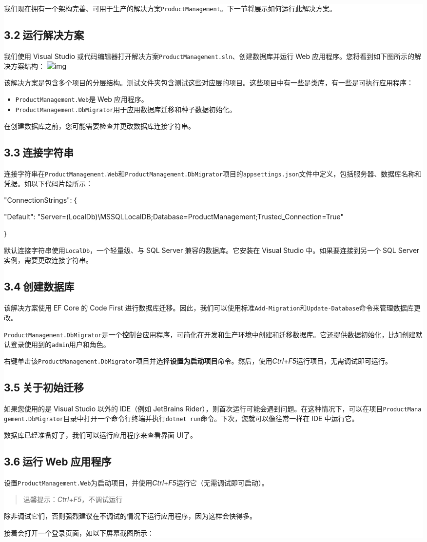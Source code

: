 我们现在拥有一个架构完善、可用于生产的解决方案`ProductManagement`。下一节将展示如何运行此解决方案。

## 3.2 运行解决方案

我们使用 Visual Studio 或代码编辑器打开解决方案`ProductManagement.sln`、创建数据库并运行 Web 应用程序。您将看到如下图所示的解决方案结构：
![img](https://img2022.cnblogs.com/blog/127185/202204/127185-20220425093230464-30041147.png)

该解决方案是包含多个项目的分层结构。测试文件夹包含测试这些对应层的项目。这些项目中有一些是类库，有一些是可执行应用程序：

- `ProductManagement.Web`是 Web 应用程序。
- `ProductManagement.DbMigrator`用于应用数据库迁移和种子数据初始化。

在创建数据库之前，您可能需要检查并更改数据库连接字符串。

## 3.3 连接字符串

连接字符串在`ProductManagement.Web`和`ProductManagement.DbMigrator`项目的`appsettings.json`文件中定义，包括服务器、数据库名称和凭据。如以下代码片段所示：

"ConnectionStrings": {

 "Default": "Server=(LocalDb)\\MSSQLLocalDB;Database=ProductManagement;Trusted_Connection=True"

}

默认连接字符串使用`LocalDb`，一个轻量级、与 SQL Server 兼容的数据库。它安装在 Visual Studio 中。如果要连接到另一个 SQL Server 实例，需要更改连接字符串。

## 3.4 创建数据库

该解决方案使用 EF Core 的 Code First 进行数据库迁移。因此，我们可以使用标准`Add-Migration`和`Update-Database`命令来管理数据库更改。

`ProductManagement.DbMigrator`是一个控制台应用程序，可简化在开发和生产环境中创建和迁移数据库。它还提供数据初始化，比如创建默认登录使用到的`admin`用户和角色。

右键单击该`ProductManagement.DbMigrator`项目并选择**设置为启动项目**命令。然后，使用*Ctrl*+*F5*运行项目，无需调试即可运行。 

## 3.5 **关于初始迁移**

如果您使用的是 Visual Studio 以外的 IDE（例如 JetBrains Rider），则首次运行可能会遇到问题。在这种情况下，可以在项目`ProductManagement.DbMigrator`目录中打开一个命令行终端并执行`dotnet run`命令。下次，您就可以像往常一样在 IDE 中运行它。

数据库已经准备好了，我们可以运行应用程序来查看界面 UI了。

## 3.6 运行 Web 应用程序

设置`ProductManagement.Web`为启动项目，并使用*Ctrl*+*F5*运行它（无需调试即可启动）。

> 温馨提示：*Ctrl*+*F5*，不调试运行

除非调试它们，否则强烈建议在不调试的情况下运行应用程序，因为这样会快得多。

接着会打开一个登录页面，如以下屏幕截图所示：